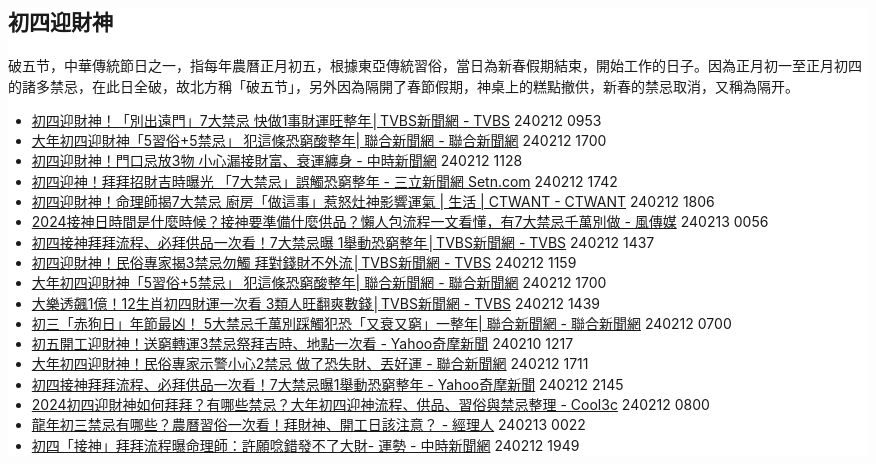 ## 初四迎財神

破五节，中華傳統節日之一，指每年農曆正月初五，根據東亞傳統習俗，當日為新春假期結束，開始工作的日子。因為正月初一至正月初四的諸多禁忌，在此日全破，故北方稱「破五节」，另外因為隔開了春節假期，神桌上的糕點撤供，新春的禁忌取消，又稱為隔开。
- [初四迎財神！「別出遠門」7大禁忌 快做1事財運旺整年│TVBS新聞網 - TVBS](https://news.google.com/rss/articles/CBMiJWh0dHBzOi8vbmV3cy50dmJzLmNvbS50dy9saWZlLzIzOTQ0NTDSASlodHRwczovL25ld3MudHZicy5jb20udHcvYW1wL2xpZmUvMjM5NDQ1MA?oc=5 "初四迎財神！「別出遠門」7大禁忌 快做1事財運旺整年│TVBS新聞網 - TVBS") 240212 0953
- [大年初四迎財神「5習俗+5禁忌」 犯這條恐窮酸整年| 聯合新聞網 - 聯合新聞網](https://news.google.com/rss/articles/CBMiKWh0dHBzOi8vdWRuLmNvbS9uZXdzL3N0b3J5LzEyMzkwNy83NzQzNTc40gEA?oc=5 "大年初四迎財神「5習俗+5禁忌」 犯這條恐窮酸整年| 聯合新聞網 - 聯合新聞網") 240212 1700
- [初四迎財神！門口忌放3物 小心漏接財富、衰運纏身 - 中時新聞網](https://news.google.com/rss/articles/CBMiPWh0dHBzOi8vd3d3LmNoaW5hdGltZXMuY29tL3JlYWx0aW1lbmV3cy8yMDI0MDIxMjAwMDY2Ny0yNjA0MjPSAUFodHRwczovL3d3dy5jaGluYXRpbWVzLmNvbS9hbXAvcmVhbHRpbWVuZXdzLzIwMjQwMjEyMDAwNjY3LTI2MDQyMw?oc=5 "初四迎財神！門口忌放3物 小心漏接財富、衰運纏身 - 中時新聞網") 240212 1128
- [初四迎神！拜拜招財吉時曝光 「7大禁忌」誤觸恐窮整年 - 三立新聞網 Setn.com](https://news.google.com/rss/articles/CBMiLWh0dHBzOi8vd3d3LnNldG4uY29tL05ld3MuYXNweD9OZXdzSUQ9MTQyNTk4M9IBMmh0dHBzOi8vd3d3LnNldG4uY29tL20vYW1wbmV3cy5hc3B4P05ld3NJRD0xNDI1OTgz?oc=5 "初四迎神！拜拜招財吉時曝光 「7大禁忌」誤觸恐窮整年 - 三立新聞網 Setn.com") 240212 1742
- [初四迎財神！命理師揭7大禁忌 廚房「做這事」惹怒灶神影響運氣 | 生活 | CTWANT - CTWANT](https://news.google.com/rss/articles/CBMiJWh0dHBzOi8vd3d3LmN0d2FudC5jb20vYXJ0aWNsZS8zMTc1ODDSASlodHRwczovL3d3dy5jdHdhbnQuY29tL2FtcC9hcnRpY2xlLzMxNzU4MA?oc=5 "初四迎財神！命理師揭7大禁忌 廚房「做這事」惹怒灶神影響運氣 | 生活 | CTWANT - CTWANT") 240212 1806
- [2024接神日時間是什麼時候？接神要準備什麼供品？懶人包流程一文看懂，有7大禁忌千萬別做 - 風傳媒](https://news.google.com/rss/articles/CBMiJmh0dHBzOi8vd3d3LnN0b3JtLm1nL2xpZmVzdHlsZS80OTczMDAy0gEA?oc=5 "2024接神日時間是什麼時候？接神要準備什麼供品？懶人包流程一文看懂，有7大禁忌千萬別做 - 風傳媒") 240213 0056
- [初四接神拜拜流程、必拜供品一次看！7大禁忌曝 1舉動恐窮整年│TVBS新聞網 - TVBS](https://news.google.com/rss/articles/CBMiJWh0dHBzOi8vbmV3cy50dmJzLmNvbS50dy9saWZlLzIzOTQ2ODLSASlodHRwczovL25ld3MudHZicy5jb20udHcvYW1wL2xpZmUvMjM5NDY4Mg?oc=5 "初四接神拜拜流程、必拜供品一次看！7大禁忌曝 1舉動恐窮整年│TVBS新聞網 - TVBS") 240212 1437
- [初四迎財神！民俗專家揭3禁忌勿觸 拜對錢財不外流│TVBS新聞網 - TVBS](https://news.google.com/rss/articles/CBMiJWh0dHBzOi8vbmV3cy50dmJzLmNvbS50dy9saWZlLzIzNzkxNTnSASlodHRwczovL25ld3MudHZicy5jb20udHcvYW1wL2xpZmUvMjM3OTE1OQ?oc=5 "初四迎財神！民俗專家揭3禁忌勿觸 拜對錢財不外流│TVBS新聞網 - TVBS") 240212 1159
- [大年初四迎財神「5習俗+5禁忌」 犯這條恐窮酸整年| 聯合新聞網 - 聯合新聞網](https://news.google.com/rss/articles/CBMiJ2h0dHBzOi8vdWRuLmNvbS9uZXdzL3N0b3J5LzcxNjAvNzc0MzU3ONIBAA?oc=5 "大年初四迎財神「5習俗+5禁忌」 犯這條恐窮酸整年| 聯合新聞網 - 聯合新聞網") 240212 1700
- [大樂透飆1億！12生肖初四財運一次看 3類人旺翻爽數錢│TVBS新聞網 - TVBS](https://news.google.com/rss/articles/CBMiJWh0dHBzOi8vbmV3cy50dmJzLmNvbS50dy9saWZlLzIzOTQ2NTXSASlodHRwczovL25ld3MudHZicy5jb20udHcvYW1wL2xpZmUvMjM5NDY1NQ?oc=5 "大樂透飆1億！12生肖初四財運一次看 3類人旺翻爽數錢│TVBS新聞網 - TVBS") 240212 1439
- [初三「赤狗日」年節最凶！ 5大禁忌千萬別踩觸犯恐「又衰又窮」一整年| 聯合新聞網 - 聯合新聞網](https://news.google.com/rss/articles/CBMiKWh0dHBzOi8vdWRuLmNvbS9uZXdzL3N0b3J5LzEyMzkwNy83NzQ0NjMz0gEA?oc=5 "初三「赤狗日」年節最凶！ 5大禁忌千萬別踩觸犯恐「又衰又窮」一整年| 聯合新聞網 - 聯合新聞網") 240212 0700
- [初五開工迎財神！送窮轉運3禁忌祭拜吉時、地點一次看 - Yahoo奇摩新聞](https://news.google.com/rss/articles/CBMi6wFodHRwczovL3R3Lm5ld3MueWFob28uY29tLyVFNSU4OCU5RCVFNCVCQSU5NCVFOSU5NiU4QiVFNSVCNyVBNSVFOCVCRiU4RSVFOCVCMiVBMSVFNyVBNSU5RS0lRTklODAlODElRTclQUElQUUlRTglQkQlODklRTklODElOEIzJUU3JUE2JTgxJUU1JUJGJThDLSVFNyVBNSVBRCVFNiU4QiU5QyVFNSU5MCU4OSVFNiU5OSU4Mi0lRTUlOUMlQjAlRTklQkIlOUUtJUU2JUFDJUExJUU3JTlDJThCLTAzNTgwNjEzOC5odG1s0gEA?oc=5 "初五開工迎財神！送窮轉運3禁忌祭拜吉時、地點一次看 - Yahoo奇摩新聞") 240210 1217
- [大年初四迎財神！民俗專家示警小心2禁忌 做了恐失財、丟好運 - 聯合新聞網](https://news.google.com/rss/articles/CBMiJ2h0dHBzOi8vdWRuLmNvbS9uZXdzL3N0b3J5LzczMjUvNzc2NjQ3MdIBLWh0dHBzOi8vdWRuLmNvbS9uZXdzL2FtcC9zdG9yeS8xMjM5MDcvNzc2NjQ3MQ?oc=5 "大年初四迎財神！民俗專家示警小心2禁忌 做了恐失財、丟好運 - 聯合新聞網") 240212 1711
- [初四接神拜拜流程、必拜供品一次看！7大禁忌曝1舉動恐窮整年 - Yahoo奇摩新聞](https://news.google.com/rss/articles/CBMihwJodHRwczovL3R3Lm5ld3MueWFob28uY29tLyVFNSU4OCU5RCVFNSU5QiU5QiVFNiU4RSVBNSVFNyVBNSU5RSVFNiU4QiU5QyVFNiU4QiU5QyVFNiVCNSU4MSVFNyVBOCU4Qi0lRTUlQkYlODUlRTYlOEIlOUMlRTQlQkUlOUIlRTUlOTMlODEtJUU2JUFDJUExJUU3JTlDJThCLTclRTUlQTQlQTclRTclQTYlODElRTUlQkYlOEMlRTYlOUIlOUQtMSVFOCU4OCU4OSVFNSU4QiU5NSVFNiU4MSU5MCVFNyVBQSVBRSVFNiU5NSVCNCVFNSVCOSVCNC0wNjM3MTkwODEuaHRtbNIBAA?oc=5 "初四接神拜拜流程、必拜供品一次看！7大禁忌曝1舉動恐窮整年 - Yahoo奇摩新聞") 240212 2145
- [2024初四迎財神如何拜拜？有哪些禁忌？大年初四迎神流程、供品、習俗與禁忌整理 - Cool3c](https://news.google.com/rss/articles/CBMiJWh0dHBzOi8vd3d3LmNvb2wzYy5jb20vYXJ0aWNsZS8yMDkzMTXSASlodHRwczovL3d3dy5jb29sM2MuY29tL2FydGljbGUvMjA5MzE1L2FtcA?oc=5 "2024初四迎財神如何拜拜？有哪些禁忌？大年初四迎神流程、供品、習俗與禁忌整理 - Cool3c") 240212 0800
- [龍年初三禁忌有哪些？農曆習俗一次看！拜財神、開工日該注意？ - 經理人](https://news.google.com/rss/articles/CBMiM2h0dHBzOi8vd3d3Lm1hbmFnZXJ0b2RheS5jb20udHcvYXJ0aWNsZXMvdmlldy82ODExM9IBAA?oc=5 "龍年初三禁忌有哪些？農曆習俗一次看！拜財神、開工日該注意？ - 經理人") 240213 0022
- [初四「接神」拜拜流程曝命理師：許願唸錯發不了大財- 運勢 - 中時新聞網](https://news.google.com/rss/articles/CBMiPWh0dHBzOi8vd3d3LmNoaW5hdGltZXMuY29tL3JlYWx0aW1lbmV3cy8yMDI0MDIxMjAwMTYxNi0yNjA0MjPSAQA?oc=5 "初四「接神」拜拜流程曝命理師：許願唸錯發不了大財- 運勢 - 中時新聞網") 240212 1949